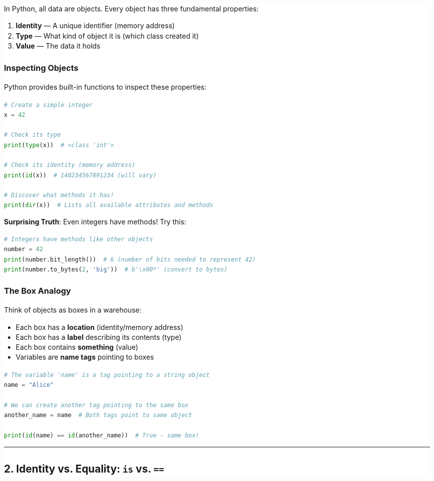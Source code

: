 In Python, all data are objects. Every object has three fundamental properties:

1. **Identity** — A unique identifier (memory address)
2. **Type** — What kind of object it is (which class created it)
3. **Value** — The data it holds

### Inspecting Objects

Python provides built-in functions to inspect these properties:

```python
# Create a simple integer
x = 42

# Check its type
print(type(x))  # <class 'int'>

# Check its identity (memory address)
print(id(x))  # 140234567891234 (will vary)

# Discover what methods it has!
print(dir(x))  # Lists all available attributes and methods
```

**Surprising Truth**: Even integers have methods! Try this:

```python
# Integers have methods like other objects
number = 42
print(number.bit_length())  # 6 (number of bits needed to represent 42)
print(number.to_bytes(2, 'big'))  # b'\x00*' (convert to bytes)
```

### The Box Analogy

Think of objects as boxes in a warehouse:
- Each box has a **location** (identity/memory address)
- Each box has a **label** describing its contents (type)
- Each box contains **something** (value)
- Variables are **name tags** pointing to boxes

```python
# The variable 'name' is a tag pointing to a string object
name = "Alice"

# We can create another tag pointing to the same box
another_name = name  # Both tags point to same object

print(id(name) == id(another_name))  # True - same box!
```

---

## 2. Identity vs. Equality: `is` vs. `==`
